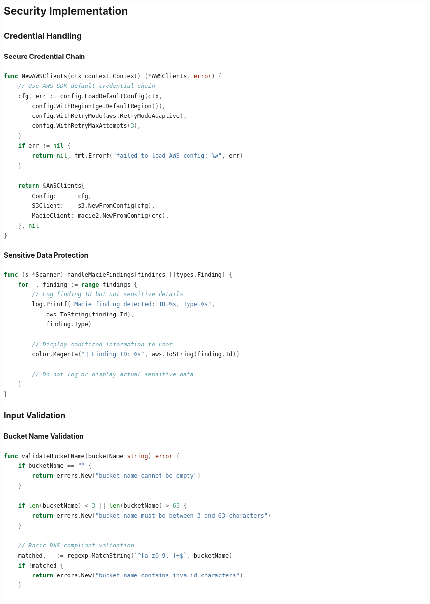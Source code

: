 ## Security Implementation

### Credential Handling

#### Secure Credential Chain

```go
func NewAWSClients(ctx context.Context) (*AWSClients, error) {
    // Use AWS SDK default credential chain
    cfg, err := config.LoadDefaultConfig(ctx,
        config.WithRegion(getDefaultRegion()),
        config.WithRetryMode(aws.RetryModeAdaptive),
        config.WithRetryMaxAttempts(3),
    )
    if err != nil {
        return nil, fmt.Errorf("failed to load AWS config: %w", err)
    }
    
    return &AWSClients{
        Config:      cfg,
        S3Client:    s3.NewFromConfig(cfg),
        MacieClient: macie2.NewFromConfig(cfg),
    }, nil
}
```

#### Sensitive Data Protection

```go
func (s *Scanner) handleMacieFindings(findings []types.Finding) {
    for _, finding := range findings {
        // Log finding ID but not sensitive details
        log.Printf("Macie finding detected: ID=%s, Type=%s", 
            aws.ToString(finding.Id),
            finding.Type)
        
        // Display sanitized information to user
        color.Magenta("🛑 Finding ID: %s", aws.ToString(finding.Id))
        
        // Do not log or display actual sensitive data
    }
}
```

### Input Validation

#### Bucket Name Validation

```go
func validateBucketName(bucketName string) error {
    if bucketName == "" {
        return errors.New("bucket name cannot be empty")
    }
    
    if len(bucketName) < 3 || len(bucketName) > 63 {
        return errors.New("bucket name must be between 3 and 63 characters")
    }
    
    // Basic DNS-compliant validation
    matched, _ := regexp.MatchString(`^[a-z0-9.-]+$`, bucketName)
    if !matched {
        return errors.New("bucket name contains invalid characters")
    }
    
```